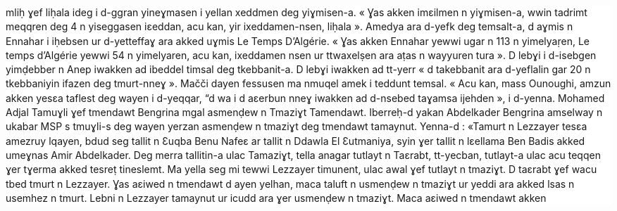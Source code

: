 mliḥ  ɣef  liḥala  ideg  i  d-ggran
yineɣmasen  i  yellan  xeddmen
deg  yiɣmisen-a.  «  Ɣas  akken
imɛilmen  n  yiɣmisen-a,  wwin
tadrimt  meqqren  deg  4  n
yiseggasen  iɛeddan,  acu  kan,
yir
ixeddamen-nsen,
liḥala ». Amedya ara d-yefk deg
temsalt-a,  d  aɣmis  n  Ennahar  i
iḥebsen  ur  d-yetteffaɣ  ara  akked
uɣmis  Le  Temps  D’Algérie.  «
Ɣas  akken  Ennahar  yewwi  ugar
n  113  n  yimelyaṛen,  Le  temps
d’Algérie yewwi 54 n yimelyaren,
acu  kan,  ixeddamen  nsen  ur
ttwaxelṣen  ara  aṭas  n  wayyuren
tura ».
D lebɣi i d-isebgen yimḍebber n
Anep iwakken ad ibeddel timsal
deg tkebbanit-a. D lebɣi iwakken
ad  tt-yerr  «  d  takebbanit  ara
d-yeflalin  gar  20  n  tkebbaniyin
ifazen  deg  tmurt-nneɣ  ».  Mačči
dayen fessusen ma nmuqel amek
i teddunt temsal. « Acu kan, mass
Ounoughi,  amzun  akken  yesɛa
taflest  deg  wayen  i  d-yeqqar,  “d
wa i d aɛerbun nneɣ iwakken ad
d-nsebed  taɣamsa  ijehden  »,  i
d-yenna.
Mohamed Adjal
Tamuɣli ɣef
tmendawt
Bengrina mgal
asmenḍew n
Tmaziɣt
Tamendawt.  Iberreḥ-d  yakan
Abdelkader  Bengrina  amselway
n  ukabar  MSP  s  tmuɣli-s  deg
wayen  yerzan  asmenḍew  n
tmaziɣt deg tmendawt tamaynut.
Yenna-d  :  «Tamurt  n  Lezzayer
tesɛa  amezruy  lqayen,  bdud  seg
tallit n Ɛuqba Benu Nafeɛ ar tallit
n Ddawla El Ɛutmaniya, syin ɣer
tallit n lɛellama Ben Badis akked
umeɣnas  Amir  Abdelkader.  Deg
merra  tallitin-a  ulac  Tamaziɣt,
tella  anagar  tutlayt  n  Taɛrabt,
tt-yecban,
tutlayt-a  ulac  acu
teqqen  ɣer  tɣerma  akked  tesreṭ
tineslemt. Ma yella seg mi tewwi
Lezzayer  timunent,  ulac  awal
ɣef  tutlayt  n  tmaziɣt.  D  taɛrabt
ɣef  wacu  tbed  tmurt  n  Lezzayer.
Ɣas  aɛiwed  n  tmendawt  d  ayen
yelhan,  maca  taluft  n  usmenḍew
n  tmaziɣt  ur  yeddi  ara  akked
lsas  n  usemhez  n  tmurt.  Lebni
n  Lezzayer  tamaynut  ur  icudd
ara  ɣer  usmenḍew  n  tmaziɣt.
Maca  aɛiwed  n  tmendawt  akken